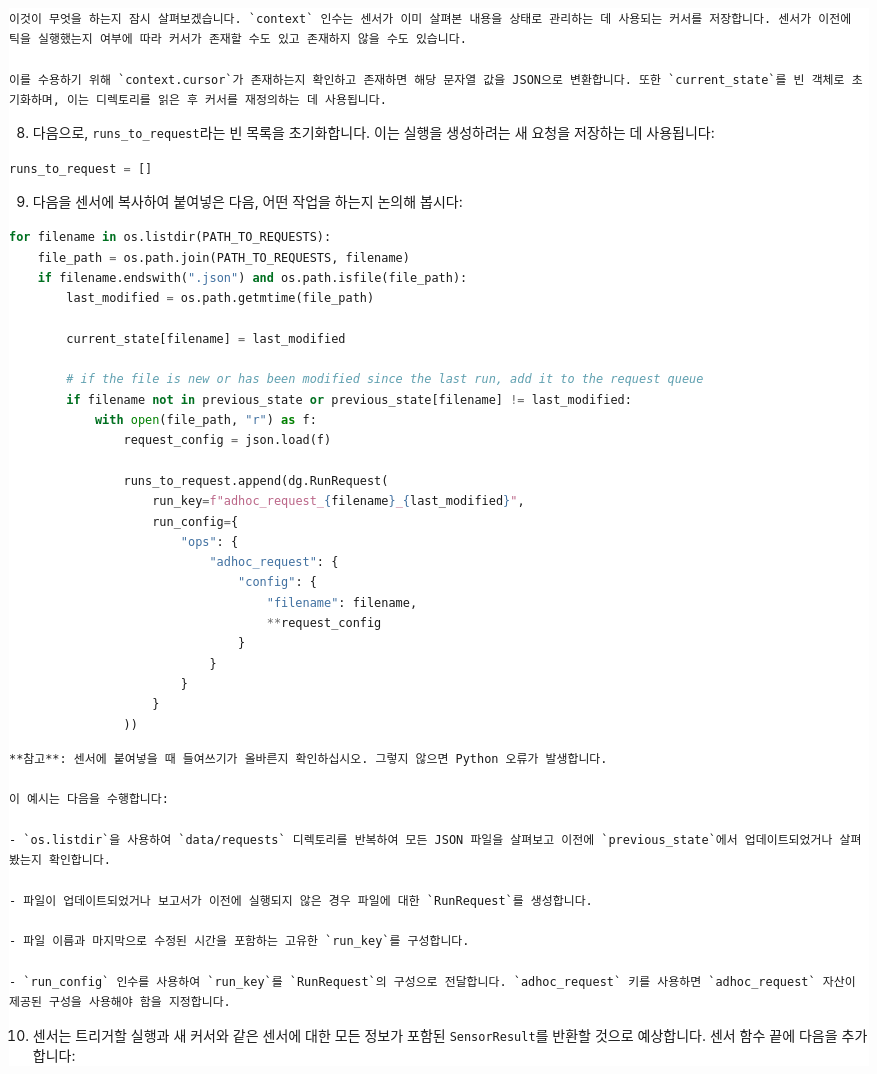     이것이 무엇을 하는지 잠시 살펴보겠습니다. `context` 인수는 센서가 이미 살펴본 내용을 상태로 관리하는 데 사용되는 커서를 저장합니다. 센서가 이전에 틱을 실행했는지 여부에 따라 커서가 존재할 수도 있고 존재하지 않을 수도 있습니다.
    
    이를 수용하기 위해 `context.cursor`가 존재하는지 확인하고 존재하면 해당 문자열 값을 JSON으로 변환합니다. 또한 `current_state`를 빈 객체로 초기화하며, 이는 디렉토리를 읽은 후 커서를 재정의하는 데 사용됩니다.
    
8. 다음으로, `runs_to_request`라는 빈 목록을 초기화합니다. 이는 실행을 생성하려는 새 요청을 저장하는 데 사용됩니다:
    
```python
runs_to_request = []
```
    
9. 다음을 센서에 복사하여 붙여넣은 다음, 어떤 작업을 하는지 논의해 봅시다:
    
```python
for filename in os.listdir(PATH_TO_REQUESTS):
	file_path = os.path.join(PATH_TO_REQUESTS, filename)
	if filename.endswith(".json") and os.path.isfile(file_path):
		last_modified = os.path.getmtime(file_path)

		current_state[filename] = last_modified

		# if the file is new or has been modified since the last run, add it to the request queue
		if filename not in previous_state or previous_state[filename] != last_modified:
			with open(file_path, "r") as f:
				request_config = json.load(f)

				runs_to_request.append(dg.RunRequest(
					run_key=f"adhoc_request_{filename}_{last_modified}",
					run_config={
						"ops": {
							"adhoc_request": {
								"config": {
									"filename": filename,
									**request_config
								}
							}
						}
					}
				))
```
    
    **참고**: 센서에 붙여넣을 때 들여쓰기가 올바른지 확인하십시오. 그렇지 않으면 Python 오류가 발생합니다.
    
    이 예시는 다음을 수행합니다:
    
    - `os.listdir`을 사용하여 `data/requests` 디렉토리를 반복하여 모든 JSON 파일을 살펴보고 이전에 `previous_state`에서 업데이트되었거나 살펴봤는지 확인합니다.
        
    - 파일이 업데이트되었거나 보고서가 이전에 실행되지 않은 경우 파일에 대한 `RunRequest`를 생성합니다.
        
    - 파일 이름과 마지막으로 수정된 시간을 포함하는 고유한 `run_key`를 구성합니다.
        
    - `run_config` 인수를 사용하여 `run_key`를 `RunRequest`의 구성으로 전달합니다. `adhoc_request` 키를 사용하면 `adhoc_request` 자산이 제공된 구성을 사용해야 함을 지정합니다.
        
10. 센서는 트리거할 실행과 새 커서와 같은 센서에 대한 모든 정보가 포함된 `SensorResult`를 반환할 것으로 예상합니다. 센서 함수 끝에 다음을 추가합니다:
    